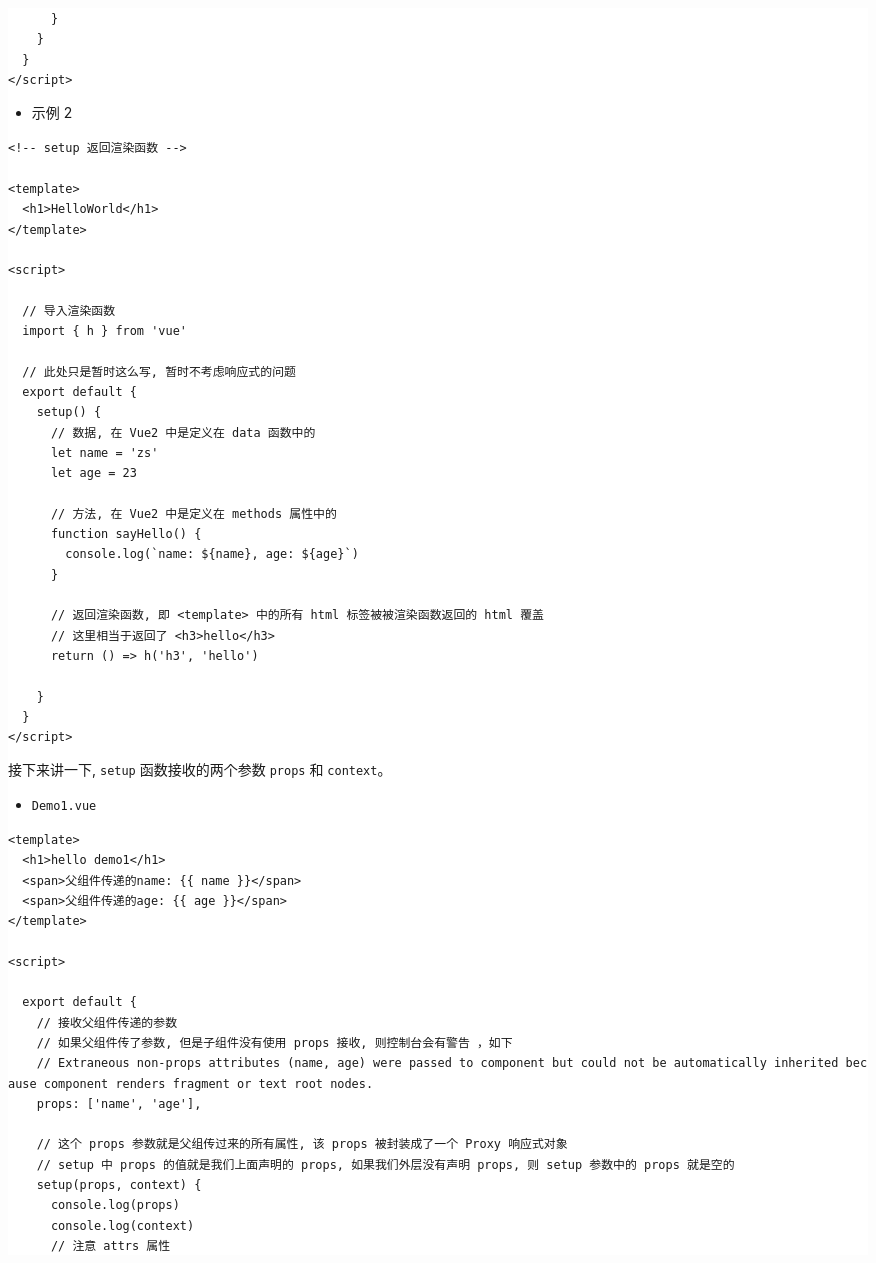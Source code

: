 ```vue
      }
    }
  }
</script>
```
- 示例 2

```vue
<!-- setup 返回渲染函数 -->

<template>
  <h1>HelloWorld</h1>
</template>

<script>

  // 导入渲染函数
  import { h } from 'vue'

  // 此处只是暂时这么写, 暂时不考虑响应式的问题
  export default {
    setup() {
      // 数据, 在 Vue2 中是定义在 data 函数中的
      let name = 'zs'
      let age = 23

      // 方法, 在 Vue2 中是定义在 methods 属性中的
      function sayHello() {
        console.log(`name: ${name}, age: ${age}`)
      }

      // 返回渲染函数, 即 <template> 中的所有 html 标签被被渲染函数返回的 html 覆盖
      // 这里相当于返回了 <h3>hello</h3>
      return () => h('h3', 'hello')

    }
  }
</script>
```

接下来讲一下, `setup` 函数接收的两个参数 `props` 和 `context`。

- `Demo1.vue`
```vue
<template>
  <h1>hello demo1</h1>
  <span>父组件传递的name: {{ name }}</span>
  <span>父组件传递的age: {{ age }}</span>
</template>

<script>

  export default {
    // 接收父组件传递的参数
    // 如果父组件传了参数, 但是子组件没有使用 props 接收, 则控制台会有警告 ，如下
    // Extraneous non-props attributes (name, age) were passed to component but could not be automatically inherited because component renders fragment or text root nodes. 
    props: ['name', 'age'],
    
    // 这个 props 参数就是父组传过来的所有属性, 该 props 被封装成了一个 Proxy 响应式对象
    // setup 中 props 的值就是我们上面声明的 props, 如果我们外层没有声明 props, 则 setup 参数中的 props 就是空的
    setup(props, context) {
      console.log(props)
      console.log(context)
      // 注意 attrs 属性
```
